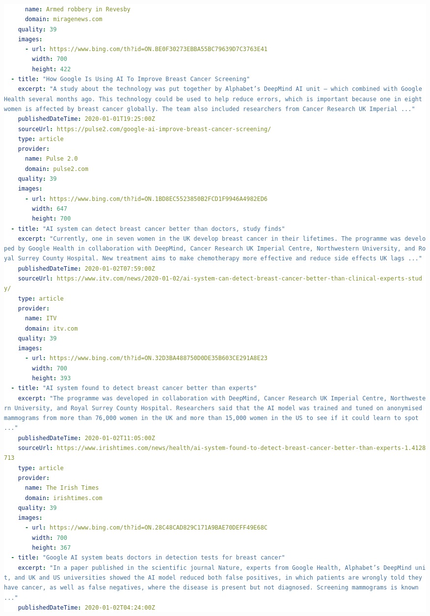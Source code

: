 ```yaml
      name: Armed robbery in Revesby
      domain: miragenews.com
    quality: 39
    images:
      - url: https://www.bing.com/th?id=ON.BE0F30273EBBA55BC79639D7C3763E41
        width: 700
        height: 422
  - title: "How Google Is Using AI To Improve Breast Cancer Screening"
    excerpt: "A study about the technology was put together by Alphabet’s DeepMind AI unit — which combined with Google Health several months ago. This technology could be used to help reduce errors, which is important because one in eight women is affected by breast cancer globally. The team also included researchers from Cancer Research UK Imperial ..."
    publishedDateTime: 2020-01-01T19:25:00Z
    sourceUrl: https://pulse2.com/google-ai-improve-breast-cancer-screening/
    type: article
    provider:
      name: Pulse 2.0
      domain: pulse2.com
    quality: 39
    images:
      - url: https://www.bing.com/th?id=ON.1BD8EC5523850B2FCD1F9946A4982ED6
        width: 647
        height: 700
  - title: "AI system can detect breast cancer better than doctors, study finds"
    excerpt: "Currently, one in seven women in the UK develop breast cancer in their lifetimes. The programme was developed by Google Health in collaboration with DeepMind, Cancer Research UK Imperial Centre, Northwestern University, and Royal Surrey County Hospital. New treatment aims to make chemotherapy more effective and reduce side effects UK lags ..."
    publishedDateTime: 2020-01-02T07:59:00Z
    sourceUrl: https://www.itv.com/news/2020-01-02/ai-system-can-detect-breast-cancer-better-than-clinical-experts-study/
    type: article
    provider:
      name: ITV
      domain: itv.com
    quality: 39
    images:
      - url: https://www.bing.com/th?id=ON.32D3BA488750D0DE35B603CE291A8E23
        width: 700
        height: 393
  - title: "AI system found to detect breast cancer better than experts"
    excerpt: "The programme was developed in collaboration with DeepMind, Cancer Research UK Imperial Centre, Northwestern University, and Royal Surrey County Hospital. Researchers said that the AI model was trained and tuned on anonymised mammograms from more than 76,000 women in the UK and more than 15,000 women in the US to see if it could learn to spot ..."
    publishedDateTime: 2020-01-02T11:05:00Z
    sourceUrl: https://www.irishtimes.com/news/health/ai-system-found-to-detect-breast-cancer-better-than-experts-1.4128713
    type: article
    provider:
      name: The Irish Times
      domain: irishtimes.com
    quality: 39
    images:
      - url: https://www.bing.com/th?id=ON.28C48CAD829C171A9BAE70DEFF49E68C
        width: 700
        height: 367
  - title: "Google AI system beats doctors in detection tests for breast cancer"
    excerpt: "In a paper published in the scientific journal Nature, experts from Google Health, Alphabet’s DeepMind unit, and UK and US universities showed the AI model reduced both false positives, in which patients are wrongly told they have cancer, as well as false negatives, where the disease is present but not diagnosed. Screening mammograms is known ..."
    publishedDateTime: 2020-01-02T04:24:00Z
```